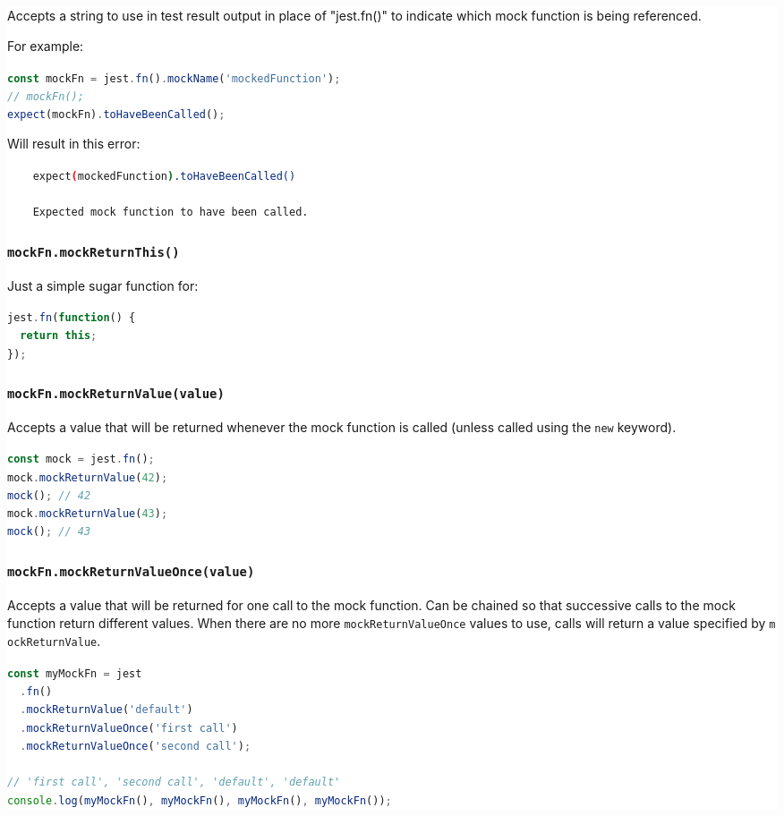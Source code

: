 Accepts a string to use in test result output in place of "jest.fn()" to indicate which mock function is being referenced.

For example:

```js
const mockFn = jest.fn().mockName('mockedFunction');
// mockFn();
expect(mockFn).toHaveBeenCalled();
```

Will result in this error:

```bash
    expect(mockedFunction).toHaveBeenCalled()

    Expected mock function to have been called.
```

### `mockFn.mockReturnThis()`

Just a simple sugar function for:

```js
jest.fn(function() {
  return this;
});
```

### `mockFn.mockReturnValue(value)`

Accepts a value that will be returned whenever the mock function is called (unless called using the `new` keyword).

```js
const mock = jest.fn();
mock.mockReturnValue(42);
mock(); // 42
mock.mockReturnValue(43);
mock(); // 43
```

### `mockFn.mockReturnValueOnce(value)`

Accepts a value that will be returned for one call to the mock function. Can be chained so that successive calls to the mock function return different values. When there are no more `mockReturnValueOnce` values to use, calls will return a value specified by `mockReturnValue`.

```js
const myMockFn = jest
  .fn()
  .mockReturnValue('default')
  .mockReturnValueOnce('first call')
  .mockReturnValueOnce('second call');

// 'first call', 'second call', 'default', 'default'
console.log(myMockFn(), myMockFn(), myMockFn(), myMockFn());
```
